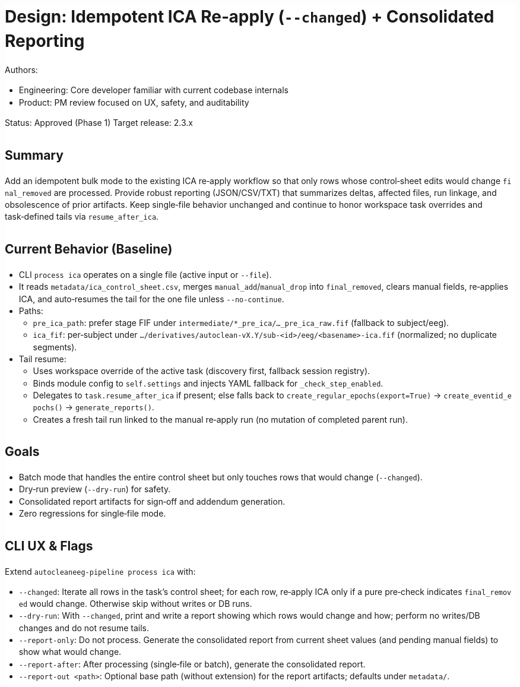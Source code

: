# Design: Idempotent ICA Re‑apply (`--changed`) + Consolidated Reporting

Authors:
- Engineering: Core developer familiar with current codebase internals
- Product: PM review focused on UX, safety, and auditability

Status: Approved (Phase 1)
Target release: 2.3.x

## Summary
Add an idempotent bulk mode to the existing ICA re‑apply workflow so that only rows whose control‑sheet edits would change `final_removed` are processed. Provide robust reporting (JSON/CSV/TXT) that summarizes deltas, affected files, run linkage, and obsolescence of prior artifacts. Keep single‑file behavior unchanged and continue to honor workspace task overrides and task‑defined tails via `resume_after_ica`.

## Current Behavior (Baseline)
- CLI `process ica` operates on a single file (active input or `--file`).
- It reads `metadata/ica_control_sheet.csv`, merges `manual_add`/`manual_drop` into `final_removed`, clears manual fields, re‑applies ICA, and auto‑resumes the tail for the one file unless `--no-continue`.
- Paths:
  - `pre_ica_path`: prefer stage FIF under `intermediate/*_pre_ica/…_pre_ica_raw.fif` (fallback to subject/eeg).
  - `ica_fif`: per‑subject under `…/derivatives/autoclean-vX.Y/sub-<id>/eeg/<basename>-ica.fif` (normalized; no duplicate segments).
- Tail resume:
  - Uses workspace override of the active task (discovery first, fallback session registry).
  - Binds module config to `self.settings` and injects YAML fallback for `_check_step_enabled`.
  - Delegates to `task.resume_after_ica` if present; else falls back to `create_regular_epochs(export=True)` → `create_eventid_epochs()` → `generate_reports()`.
  - Creates a fresh tail run linked to the manual re‑apply run (no mutation of completed parent run).

## Goals
- Batch mode that handles the entire control sheet but only touches rows that would change (`--changed`).
- Dry‑run preview (`--dry-run`) for safety.
- Consolidated report artifacts for sign‑off and addendum generation.
- Zero regressions for single‑file mode.

## CLI UX & Flags
Extend `autocleaneeg-pipeline process ica` with:
- `--changed`: Iterate all rows in the task’s control sheet; for each row, re‑apply ICA only if a pure pre‑check indicates `final_removed` would change. Otherwise skip without writes or DB runs.
- `--dry-run`: With `--changed`, print and write a report showing which rows would change and how; perform no writes/DB changes and do not resume tails.
- `--report-only`: Do not process. Generate the consolidated report from current sheet values (and pending manual fields) to show what would change.
- `--report-after`: After processing (single‑file or batch), generate the consolidated report.
- `--report-out <path>`: Optional base path (without extension) for the report artifacts; defaults under `metadata/`.
